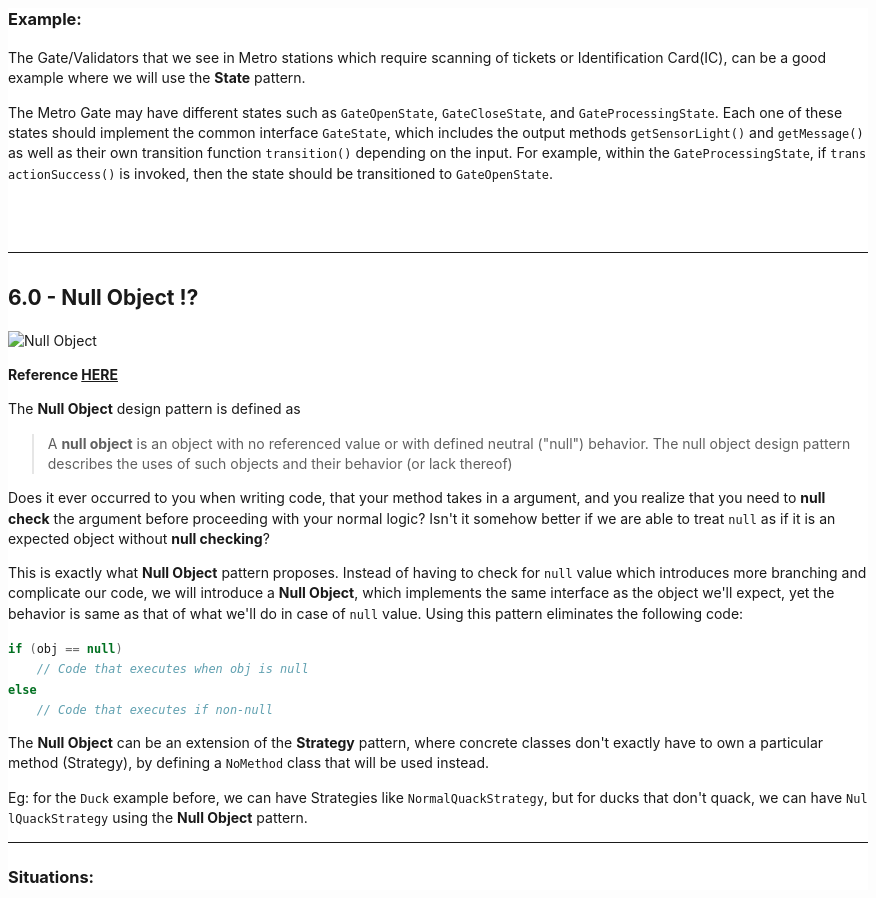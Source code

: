 
### Example:

The Gate/Validators that we see in Metro stations which require scanning of tickets or Identification Card(IC), can be a good example where we will use the __State__ pattern.

The Metro Gate may have different states such as `GateOpenState`, `GateCloseState`, and `GateProcessingState`. Each one of these states should implement the common interface `GateState`, which includes the output methods `getSensorLight()` and `getMessage()` as well as their own transition function `transition()` depending on the input. For example, within the `GateProcessingState`, if `transactionSuccess()` is invoked, then the state should be transitioned to `GateOpenState`.

<br><br>

---

## 6.0 - Null Object ⁉️

![Null Object](https://sourcemaking.com/files/v2/content/patterns/Null_Object2.png)

__Reference [HERE](https://www.youtube.com/watch?v=adGhT_-JbZI)__

The __Null Object__ design pattern is defined as 

> A __null object__ is an object with no referenced value or with defined neutral ("null") behavior. The null object design pattern describes the uses of such objects and their behavior (or lack thereof)

Does it ever occurred to you when writing code, that your method takes in a argument, and you realize that you need to __null check__ the argument before proceeding with your normal logic? Isn't it somehow better if we are able to treat `null` as if it is an expected object without __null checking__?

This is exactly what __Null Object__ pattern proposes. Instead of having to check for `null` value which introduces more branching and complicate our code, we will introduce a __Null Object__, which implements the same interface as the object we'll expect, yet the behavior is same as that of what we'll do in case of `null` value. Using this pattern eliminates the following code:

```java
if (obj == null)
    // Code that executes when obj is null
else
    // Code that executes if non-null
```

The __Null Object__ can be an extension of the __Strategy__ pattern, where concrete classes don't exactly have to own a particular method (Strategy), by defining a `NoMethod` class that will be used instead. 

Eg: for the `Duck` example before, we can have Strategies like `NormalQuackStrategy`, but for ducks that don't quack, we can have `NullQuackStrategy` using the __Null Object__ pattern.

---

### Situations:
